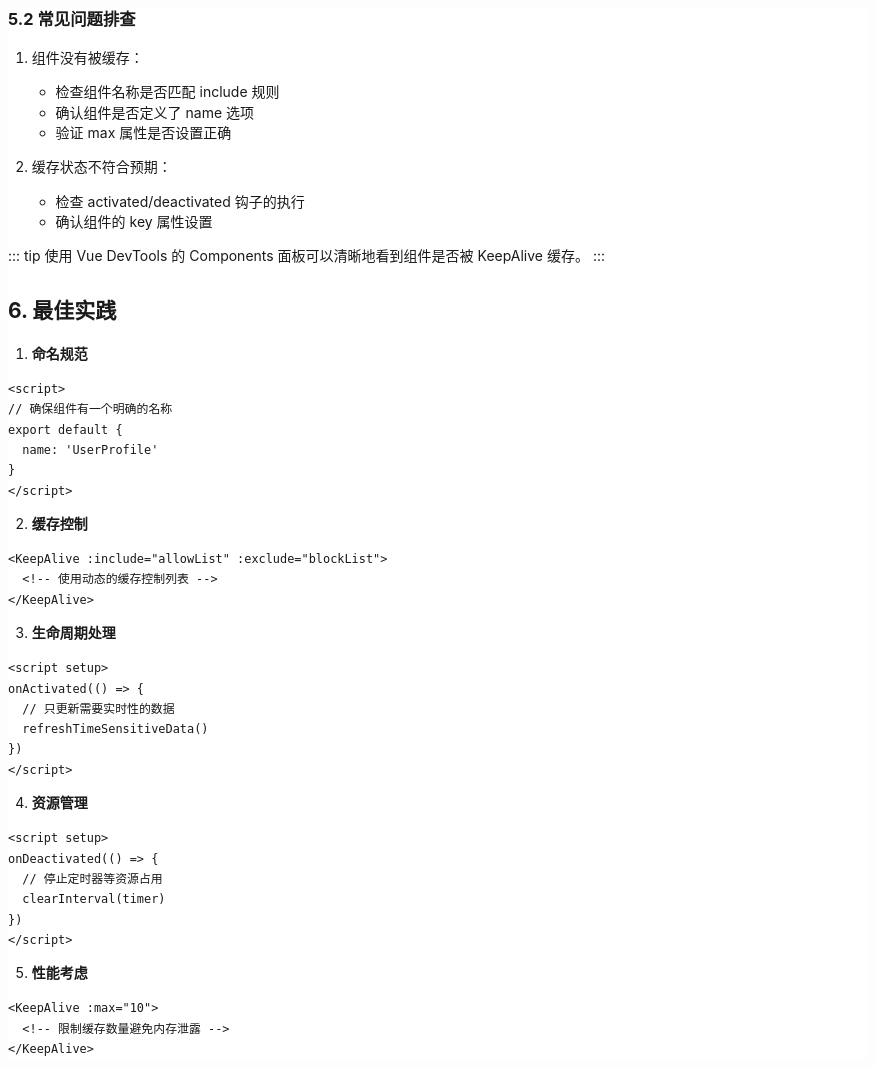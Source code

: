 ### 5.2 常见问题排查

1. 组件没有被缓存：
   - 检查组件名称是否匹配 include 规则
   - 确认组件是否定义了 name 选项
   - 验证 max 属性是否设置正确

2. 缓存状态不符合预期：
   - 检查 activated/deactivated 钩子的执行
   - 确认组件的 key 属性设置

::: tip
使用 Vue DevTools 的 Components 面板可以清晰地看到组件是否被 KeepAlive 缓存。
:::

## 6. 最佳实践

1. **命名规范**
```vue
<script>
// 确保组件有一个明确的名称
export default {
  name: 'UserProfile'
}
</script>
```

2. **缓存控制**
```vue
<KeepAlive :include="allowList" :exclude="blockList">
  <!-- 使用动态的缓存控制列表 -->
</KeepAlive>
```

3. **生命周期处理**
```vue
<script setup>
onActivated(() => {
  // 只更新需要实时性的数据
  refreshTimeSensitiveData()
})
</script>
```

4. **资源管理**
```vue
<script setup>
onDeactivated(() => {
  // 停止定时器等资源占用
  clearInterval(timer)
})
</script>
```

5. **性能考虑**
```vue
<KeepAlive :max="10">
  <!-- 限制缓存数量避免内存泄露 -->
</KeepAlive>
```
